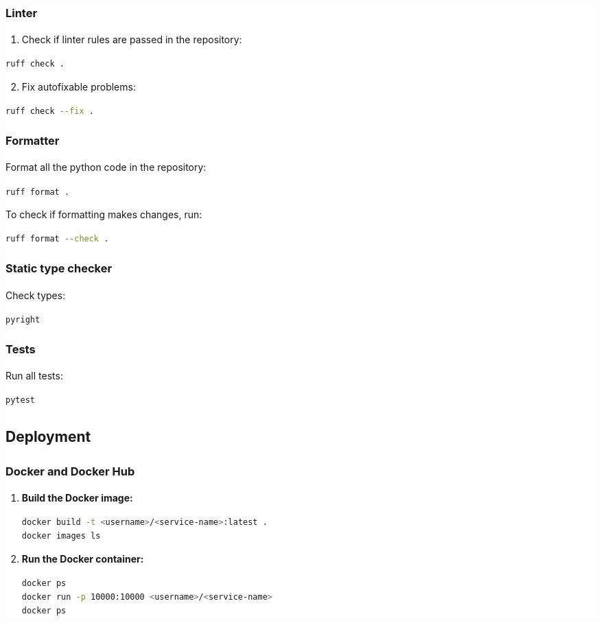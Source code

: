 ### Linter

1. Check if linter rules are passed in the repository:

```sh
ruff check .
```

2. Fix autofixable problems:

```sh
ruff check --fix .
```

### Formatter

Format all the python code in the repository:

```sh
ruff format .
```

To check if formatting makes changes, run:

```sh
ruff format --check .
```

### Static type checker

Check types:

```sh
pyright
```

### Tests

Run all tests:

```sh
pytest
```

## Deployment

### Docker and Docker Hub

1. **Build the Docker image:**

   ```sh
   docker build -t <username>/<service-name>:latest .
   docker images ls
   ```

2. **Run the Docker container:**

   ```sh
   docker ps
   docker run -p 10000:10000 <username>/<service-name>
   docker ps
   ```
